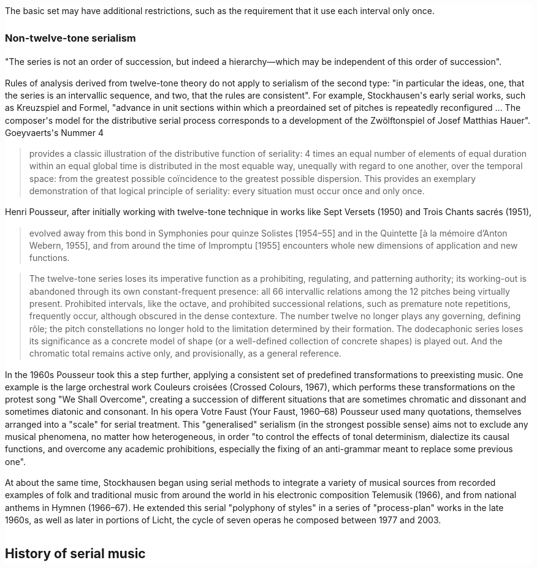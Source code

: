 The basic set may have additional restrictions, such as the requirement that it use each interval only once.

### Non-twelve-tone serialism

"The series is not an order of succession, but indeed a hierarchy—which may be independent of this order of succession".

Rules of analysis derived from twelve-tone theory do not apply to serialism of the second type: "in particular the ideas, one, that the series is an intervallic sequence, and two, that the rules are consistent". For example, Stockhausen's early serial works, such as Kreuzspiel and Formel, "advance in unit sections within which a preordained set of pitches is repeatedly reconfigured ... The composer's model for the distributive serial process corresponds to a development of the Zwölftonspiel of Josef Matthias Hauer". Goeyvaerts's Nummer 4

> provides a classic illustration of the distributive function of seriality: 4 times an equal number of elements of equal duration within an equal global time is distributed in the most equable way, unequally with regard to one another, over the temporal space: from the greatest possible coïncidence to the greatest possible dispersion. This provides an exemplary demonstration of that logical principle of seriality: every situation must occur once and only once.

Henri Pousseur, after initially working with twelve-tone technique in works like Sept Versets (1950) and Trois Chants sacrés (1951),

> evolved away from this bond in Symphonies pour quinze Solistes [1954–55] and in the Quintette [à la mémoire d’Anton Webern, 1955], and from around the time of Impromptu [1955] encounters whole new dimensions of application and new functions.

> The twelve-tone series loses its imperative function as a prohibiting, regulating, and patterning authority; its working-out is abandoned through its own constant-frequent presence: all 66 intervallic relations among the 12 pitches being virtually present. Prohibited intervals, like the octave, and prohibited successional relations, such as premature note repetitions, frequently occur, although obscured in the dense contexture. The number twelve no longer plays any governing, defining rôle; the pitch constellations no longer hold to the limitation determined by their formation. The dodecaphonic series loses its significance as a concrete model of shape (or a well-defined collection of concrete shapes) is played out. And the chromatic total remains active only, and provisionally, as a general reference.

In the 1960s Pousseur took this a step further, applying a consistent set of predefined transformations to preexisting music. One example is the large orchestral work Couleurs croisées (Crossed Colours, 1967), which performs these transformations on the protest song "We Shall Overcome", creating a succession of different situations that are sometimes chromatic and dissonant and sometimes diatonic and consonant. In his opera Votre Faust (Your Faust, 1960–68) Pousseur used many quotations, themselves arranged into a "scale" for serial treatment. This "generalised" serialism (in the strongest possible sense) aims not to exclude any musical phenomena, no matter how heterogeneous, in order "to control the effects of tonal determinism, dialectize its causal functions, and overcome any academic prohibitions, especially the fixing of an anti-grammar meant to replace some previous one".

At about the same time, Stockhausen began using serial methods to integrate a variety of musical sources from recorded examples of folk and traditional music from around the world in his electronic composition Telemusik (1966), and from national anthems in Hymnen (1966–67). He extended this serial "polyphony of styles" in a series of "process-plan" works in the late 1960s, as well as later in portions of Licht, the cycle of seven operas he composed between 1977 and 2003.

## History of serial music
